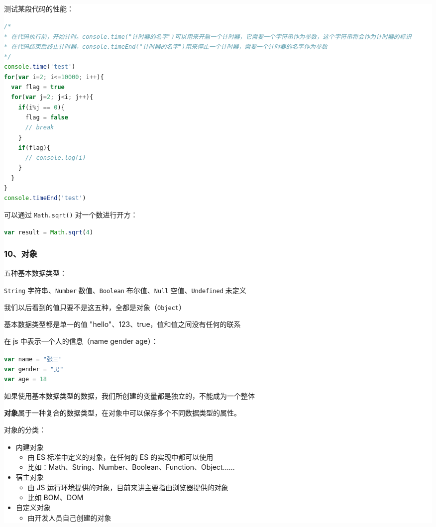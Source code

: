 测试某段代码的性能：

```javascript
/*
* 在代码执行前，开始计时。console.time("计时器的名字")可以用来开启一个计时器，它需要一个字符串作为参数，这个字符串将会作为计时器的标识
* 在代码结束后终止计时器，console.timeEnd("计时器的名字")用来停止一个计时器，需要一个计时器的名字作为参数
*/
console.time('test')
for(var i=2; i<=10000; i++){
  var flag = true
  for(var j=2; j<i; j++){
    if(i%j == 0){
      flag = false
      // break
    }
    if(flag){
      // console.log(i)
    }
  }
}
console.timeEnd('test')
```

可以通过 `Math.sqrt()` 对一个数进行开方：

```javascript
var result = Math.sqrt(4)
```

### 10、对象

五种基本数据类型：

`String` 字符串、`Number` 数值、`Boolean` 布尔值、`Null` 空值、`Undefined` 未定义

我们以后看到的值只要不是这五种，全都是对象（`Object`）

基本数据类型都是单一的值 "hello"、123、true，值和值之间没有任何的联系

在 js 中表示一个人的信息（name gender age）：

```js
var name = "张三"
var gender = "男"
var age = 18
```

如果使用基本数据类型的数据，我们所创建的变量都是独立的，不能成为一个整体

**对象**属于一种复合的数据类型，在对象中可以保存多个不同数据类型的属性。

对象的分类：

- 内建对象
  - 由 ES 标准中定义的对象，在任何的 ES 的实现中都可以使用
  - 比如：Math、String、Number、Boolean、Function、Object……
- 宿主对象
  - 由 JS 运行环境提供的对象，目前来讲主要指由浏览器提供的对象
  - 比如 BOM、DOM
- 自定义对象
  - 由开发人员自己创建的对象
